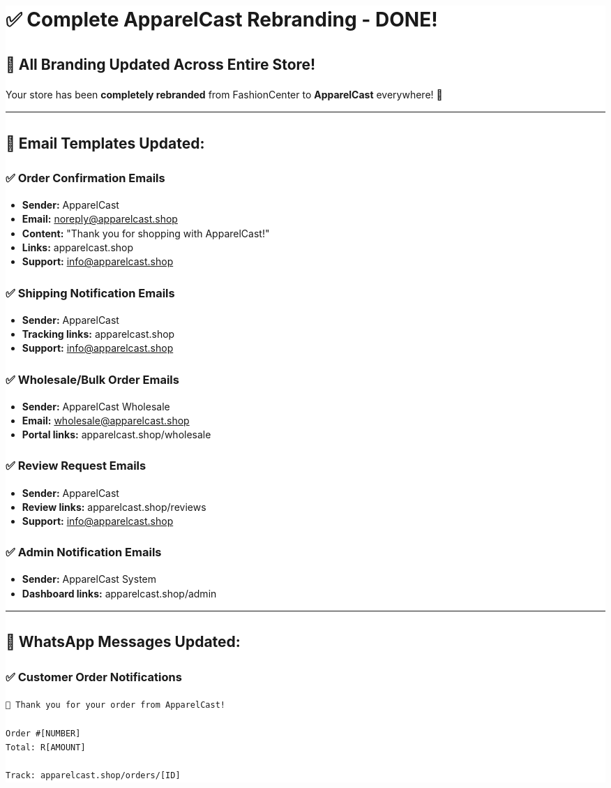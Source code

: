 # ✅ Complete ApparelCast Rebranding - DONE!

## 🎯 All Branding Updated Across Entire Store!

Your store has been **completely rebranded** from FashionCenter to **ApparelCast** everywhere! 🎉

---

## 📧 **Email Templates Updated:**

### ✅ Order Confirmation Emails
- **Sender:** ApparelCast
- **Email:** noreply@apparelcast.shop
- **Content:** "Thank you for shopping with ApparelCast!"
- **Links:** apparelcast.shop
- **Support:** info@apparelcast.shop

### ✅ Shipping Notification Emails  
- **Sender:** ApparelCast
- **Tracking links:** apparelcast.shop
- **Support:** info@apparelcast.shop

### ✅ Wholesale/Bulk Order Emails
- **Sender:** ApparelCast Wholesale
- **Email:** wholesale@apparelcast.shop
- **Portal links:** apparelcast.shop/wholesale

### ✅ Review Request Emails
- **Sender:** ApparelCast
- **Review links:** apparelcast.shop/reviews
- **Support:** info@apparelcast.shop

### ✅ Admin Notification Emails
- **Sender:** ApparelCast System
- **Dashboard links:** apparelcast.shop/admin

---

## 💬 **WhatsApp Messages Updated:**

### ✅ Customer Order Notifications
```
🎉 Thank you for your order from ApparelCast!

Order #[NUMBER]
Total: R[AMOUNT]

Track: apparelcast.shop/orders/[ID]
```
